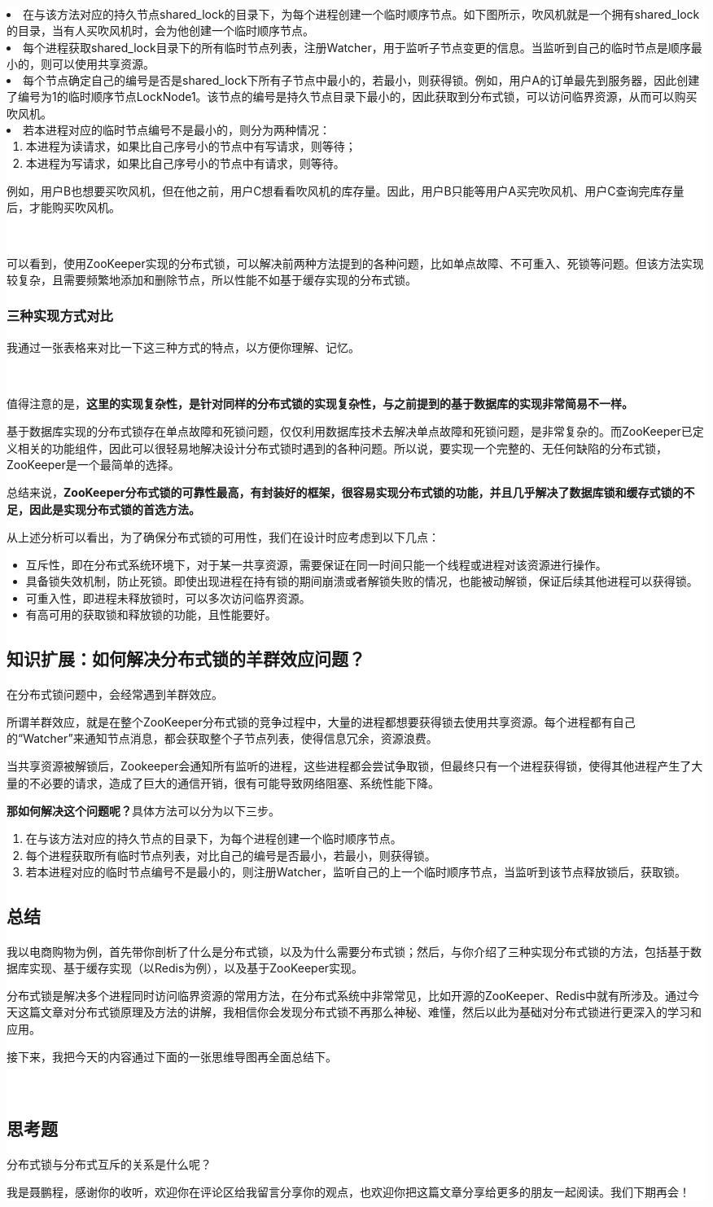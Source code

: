 <li>在与该方法对应的持久节点shared_lock的目录下，为每个进程创建一个临时顺序节点。如下图所示，吹风机就是一个拥有shared_lock的目录，当有人买吹风机时，会为他创建一个临时顺序节点。</li>
<li>每个进程获取shared_lock目录下的所有临时节点列表，注册Watcher，用于监听子节点变更的信息。当监听到自己的临时节点是顺序最小的，则可以使用共享资源。</li>
<li>每个节点确定自己的编号是否是shared_lock下所有子节点中最小的，若最小，则获得锁。例如，用户A的订单最先到服务器，因此创建了编号为1的临时顺序节点LockNode1。该节点的编号是持久节点目录下最小的，因此获取到分布式锁，可以访问临界资源，从而可以购买吹风机。</li>
<li>若本进程对应的临时节点编号不是最小的，则分为两种情况：
<ol>
<li>本进程为读请求，如果比自己序号小的节点中有写请求，则等待；</li>
<li>本进程为写请求，如果比自己序号小的节点中有请求，则等待。</li>
</ol>
</li>
</ol><p>例如，用户B也想要买吹风机，但在他之前，用户C想看看吹风机的库存量。因此，用户B只能等用户A买完吹风机、用户C查询完库存量后，才能购买吹风机。</p><p><img src="https://static001.geekbang.org/resource/image/b1/4f/b1404782160c8f79a19a9d289d73234f.png" alt=""></p><p>可以看到，使用ZooKeeper实现的分布式锁，可以解决前两种方法提到的各种问题，比如单点故障、不可重入、死锁等问题。但该方法实现较复杂，且需要频繁地添加和删除节点，所以性能不如基于缓存实现的分布式锁。</p><h3>三种实现方式对比</h3><p>我通过一张表格来对比一下这三种方式的特点，以方便你理解、记忆。</p><p><img src="https://static001.geekbang.org/resource/image/da/b9/daea1d41a6b72c288d292adf45ad4bb9.jpg" alt=""></p><p>值得注意的是，<strong>这里的实现复杂性，是针对同样的分布式锁的实现复杂性，与之前提到的基于数据库的实现非常简易不一样。</strong></p><p>基于数据库实现的分布式锁存在单点故障和死锁问题，仅仅利用数据库技术去解决单点故障和死锁问题，是非常复杂的。而ZooKeeper已定义相关的功能组件，因此可以很轻易地解决设计分布式锁时遇到的各种问题。所以说，要实现一个完整的、无任何缺陷的分布式锁，ZooKeeper是一个最简单的选择。</p><p>总结来说，<strong>ZooKeeper分布式锁的可靠性最高，有封装好的框架，很容易实现分布式锁的功能，并且几乎解决了数据库锁和缓存式锁的不足，因此是实现分布式锁的首选方法。</strong></p><p>从上述分析可以看出，为了确保分布式锁的可用性，我们在设计时应考虑到以下几点：</p><ul>
<li>互斥性，即在分布式系统环境下，对于某一共享资源，需要保证在同一时间只能一个线程或进程对该资源进行操作。</li>
<li>具备锁失效机制，防止死锁。即使出现进程在持有锁的期间崩溃或者解锁失败的情况，也能被动解锁，保证后续其他进程可以获得锁。</li>
<li>可重入性，即进程未释放锁时，可以多次访问临界资源。</li>
<li>有高可用的获取锁和释放锁的功能，且性能要好。</li>
</ul><h2>知识扩展：如何解决分布式锁的羊群效应问题？</h2><p>在分布式锁问题中，会经常遇到羊群效应。</p><p>所谓羊群效应，就是在整个ZooKeeper分布式锁的竞争过程中，大量的进程都想要获得锁去使用共享资源。每个进程都有自己的“Watcher”来通知节点消息，都会获取整个子节点列表，使得信息冗余，资源浪费。</p><p>当共享资源被解锁后，Zookeeper会通知所有监听的进程，这些进程都会尝试争取锁，但最终只有一个进程获得锁，使得其他进程产生了大量的不必要的请求，造成了巨大的通信开销，很有可能导致网络阻塞、系统性能下降。</p><p><strong>那如何解决这个问题呢？</strong>具体方法可以分为以下三步。</p><ol>
<li>在与该方法对应的持久节点的目录下，为每个进程创建一个临时顺序节点。</li>
<li>每个进程获取所有临时节点列表，对比自己的编号是否最小，若最小，则获得锁。</li>
<li>若本进程对应的临时节点编号不是最小的，则注册Watcher，监听自己的上一个临时顺序节点，当监听到该节点释放锁后，获取锁。</li>
</ol><h2>总结</h2><p>我以电商购物为例，首先带你剖析了什么是分布式锁，以及为什么需要分布式锁；然后，与你介绍了三种实现分布式锁的方法，包括基于数据库实现、基于缓存实现（以Redis为例），以及基于ZooKeeper实现。</p><p>分布式锁是解决多个进程同时访问临界资源的常用方法，在分布式系统中非常常见，比如开源的ZooKeeper、Redis中就有所涉及。通过今天这篇文章对分布式锁原理及方法的讲解，我相信你会发现分布式锁不再那么神秘、难懂，然后以此为基础对分布式锁进行更深入的学习和应用。</p><p>接下来，我把今天的内容通过下面的一张思维导图再全面总结下。</p><p><img src="https://static001.geekbang.org/resource/image/0a/87/0ac5f2ac38f1eb46cf5ad681d5153887.png" alt=""></p><h2>思考题</h2><p>分布式锁与分布式互斥的关系是什么呢？</p><p>我是聂鹏程，感谢你的收听，欢迎你在评论区给我留言分享你的观点，也欢迎你把这篇文章分享给更多的朋友一起阅读。我们下期再会！</p>